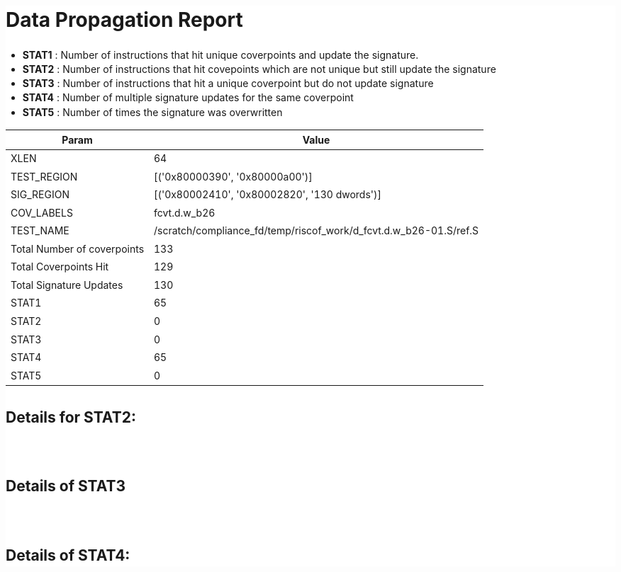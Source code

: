 
# Data Propagation Report

- **STAT1** : Number of instructions that hit unique coverpoints and update the signature.
- **STAT2** : Number of instructions that hit covepoints which are not unique but still update the signature
- **STAT3** : Number of instructions that hit a unique coverpoint but do not update signature
- **STAT4** : Number of multiple signature updates for the same coverpoint
- **STAT5** : Number of times the signature was overwritten

| Param                     | Value    |
|---------------------------|----------|
| XLEN                      | 64      |
| TEST_REGION               | [('0x80000390', '0x80000a00')]      |
| SIG_REGION                | [('0x80002410', '0x80002820', '130 dwords')]      |
| COV_LABELS                | fcvt.d.w_b26      |
| TEST_NAME                 | /scratch/compliance_fd/temp/riscof_work/d_fcvt.d.w_b26-01.S/ref.S    |
| Total Number of coverpoints| 133     |
| Total Coverpoints Hit     | 129      |
| Total Signature Updates   | 130      |
| STAT1                     | 65      |
| STAT2                     | 0      |
| STAT3                     | 0     |
| STAT4                     | 65     |
| STAT5                     | 0     |

## Details for STAT2:

```


```

## Details of STAT3

```


```

## Details of STAT4:

